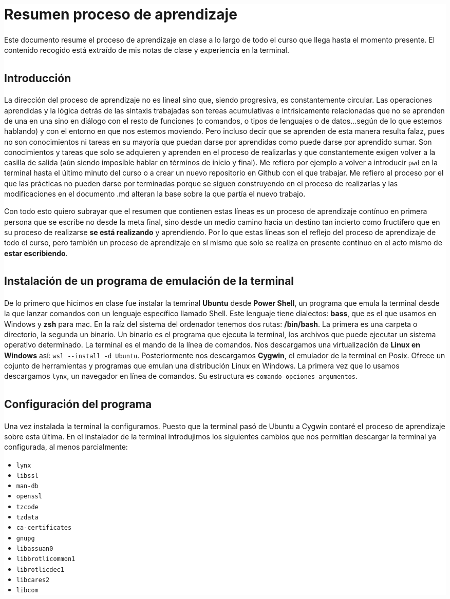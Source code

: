 # Resumen proceso de aprendizaje
Este documento resume el proceso de aprendizaje en clase a lo largo de todo el curso que llega hasta el momento presente. El contenido recogido está extraído de mis notas de clase y experiencia en la terminal. 

## Introducción
La dirección del proceso de aprendizaje no es lineal sino que, siendo progresiva, es constantemente circular. Las operaciones aprendidas y la lógica detrás de las sintaxis trabajadas son tereas acumulativas e intrísicamente relacionadas que no se aprenden de una en una sino en diálogo con el resto de funciones (o comandos, o tipos de lenguajes o de datos...según de lo que estemos hablando) y con el entorno en que nos estemos moviendo. Pero incluso decir que se aprenden de esta manera resulta falaz, pues no son conocimientos ni tareas en su mayoría que puedan darse por aprendidas como puede darse por aprendido sumar. Son conocimientos y tareas que solo se adquieren y aprenden en el proceso de realizarlas y que constantemente exigen volver a la casilla de salida (aún siendo imposible hablar en términos de inicio y final). Me refiero por ejemplo a volver a introducir `pwd` en la terminal hasta el último minuto del curso o a crear un nuevo repositorio en Github con el que trabajar. Me refiero al proceso por el que las prácticas no pueden darse por terminadas porque se siguen construyendo en el proceso de realizarlas y las modificaciones en el documento .md alteran la base sobre la que partía el nuevo trabajo.

Con todo esto quiero subrayar que el resumen que contienen estas líneas es un proceso de aprendizaje contínuo en primera persona que se escribe no desde la meta final, sino desde un medio camino hacia un destino tan incierto como fructífero que en su proceso de realizarse **se está realizando** y aprendiendo. Por lo que estas líneas son el reflejo del proceso de aprendizaje de todo el curso, pero también un proceso de aprendizaje en sí mismo que solo se realiza en presente contínuo en el acto mismo de **estar escribiendo**.

## Instalación de un programa de emulación de la terminal
De lo primero que hicimos en clase fue instalar la temrinal **Ubuntu** desde **Power Shell**, un programa que emula la terminal desde la que lanzar comandos con un lenguaje específico llamado Shell. Este lenguaje tiene dialectos: **bass**, que es el que usamos en Windows y **zsh** para mac. En la raíz del sistema del ordenador tenemos dos rutas: **/bin/bash**. La primera es una carpeta o directorio, la segunda un binario. Un binario es el programa que ejecuta la terminal, los archivos que puede ejecutar un sistema operativo determinado. La terminal es el mando de la línea de comandos. Nos descargamos una virtualización de **Linux en Windows** así: `wsl --install -d Ubuntu`. Posteriormente nos descargamos **Cygwin**, el emulador de la terminal en Posix. Ofrece un cojunto de herramientas y programas que emulan una distribución Linux en Windows. La primera vez que lo usamos descargamos `lynx`, un navegador en línea de comandos. Su estructura es `comando-opciones-argumentos`. 

## Configuración del programa
Una vez instalada la terminal la configuramos. Puesto que la terminal pasó de Ubuntu a Cygwin contaré el proceso de aprendizaje sobre esta última. En el instalador de la terminal introdujimos los siguientes cambios que nos permitían descargar la terminal ya configurada, al menos parcialmente:

- `lynx`
- `libssl`
- `man-db`
- `openssl`
- `tzcode`
- `tzdata`
- `ca-certificates`
- `gnupg`
- `libassuan0`
- `libbrotlicommon1`
- `librotlicdec1`
- `libcares2`
- `libcom`
